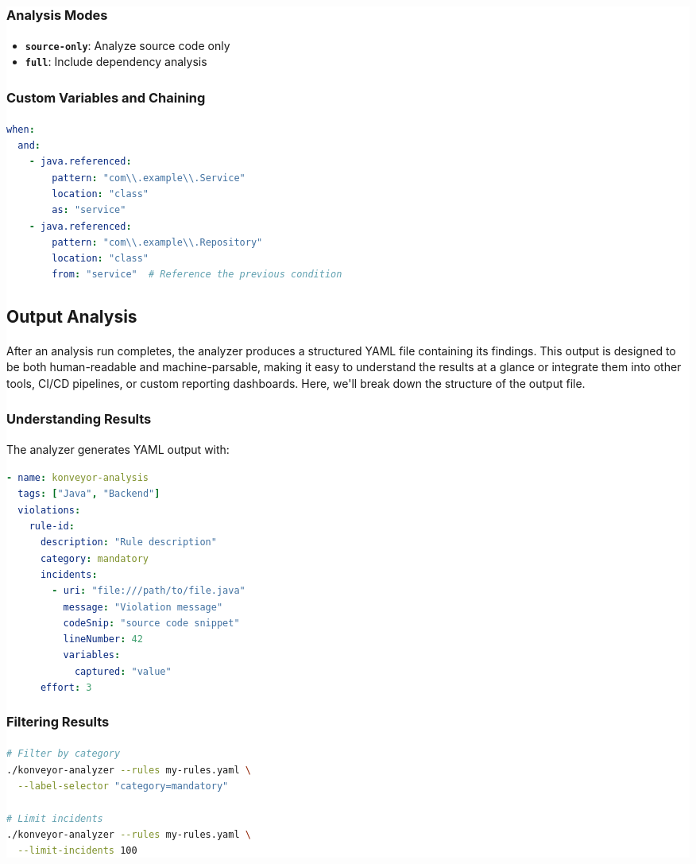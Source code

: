 ### Analysis Modes

- **`source-only`**: Analyze source code only
- **`full`**: Include dependency analysis

### Custom Variables and Chaining

```yaml
when:
  and:
    - java.referenced:
        pattern: "com\\.example\\.Service"
        location: "class"
        as: "service"
    - java.referenced:
        pattern: "com\\.example\\.Repository"
        location: "class"
        from: "service"  # Reference the previous condition
```

## Output Analysis
After an analysis run completes, the analyzer produces a structured YAML file containing its findings. This output is designed to be both human-readable and machine-parsable, making it easy to understand the results at a glance or integrate them into other tools, CI/CD pipelines, or custom reporting dashboards. Here, we'll break down the structure of the output file.

### Understanding Results

The analyzer generates YAML output with:

```yaml
- name: konveyor-analysis
  tags: ["Java", "Backend"]
  violations:
    rule-id:
      description: "Rule description"
      category: mandatory
      incidents:
        - uri: "file:///path/to/file.java"
          message: "Violation message"
          codeSnip: "source code snippet"
          lineNumber: 42
          variables:
            captured: "value"
      effort: 3
```

### Filtering Results

```bash
# Filter by category
./konveyor-analyzer --rules my-rules.yaml \
  --label-selector "category=mandatory"

# Limit incidents
./konveyor-analyzer --rules my-rules.yaml \
  --limit-incidents 100
```
